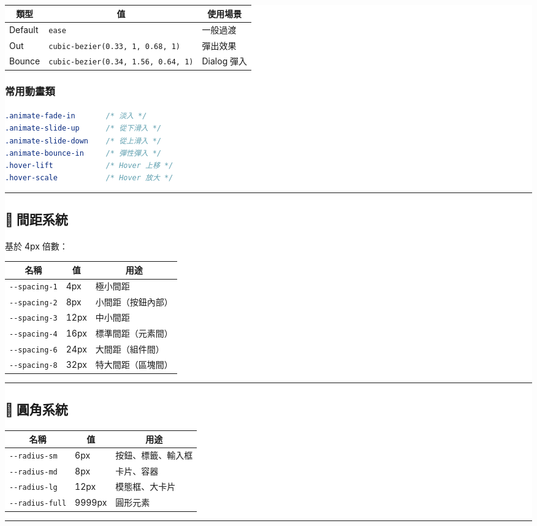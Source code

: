 | 類型 | 值 | 使用場景 |
|------|-----|----------|
| Default | `ease` | 一般過渡 |
| Out | `cubic-bezier(0.33, 1, 0.68, 1)` | 彈出效果 |
| Bounce | `cubic-bezier(0.34, 1.56, 0.64, 1)` | Dialog 彈入 |

### 常用動畫類

```css
.animate-fade-in       /* 淡入 */
.animate-slide-up      /* 從下滑入 */
.animate-slide-down    /* 從上滑入 */
.animate-bounce-in     /* 彈性彈入 */
.hover-lift            /* Hover 上移 */
.hover-scale           /* Hover 放大 */
```

---

## 📐 間距系統

基於 4px 倍數：

| 名稱 | 值 | 用途 |
|------|-----|------|
| `--spacing-1` | 4px | 極小間距 |
| `--spacing-2` | 8px | 小間距（按鈕內部） |
| `--spacing-3` | 12px | 中小間距 |
| `--spacing-4` | 16px | 標準間距（元素間） |
| `--spacing-6` | 24px | 大間距（組件間） |
| `--spacing-8` | 32px | 特大間距（區塊間） |

---

## 🔲 圓角系統

| 名稱 | 值 | 用途 |
|------|-----|------|
| `--radius-sm` | 6px | 按鈕、標籤、輸入框 |
| `--radius-md` | 8px | 卡片、容器 |
| `--radius-lg` | 12px | 模態框、大卡片 |
| `--radius-full` | 9999px | 圓形元素 |

---
